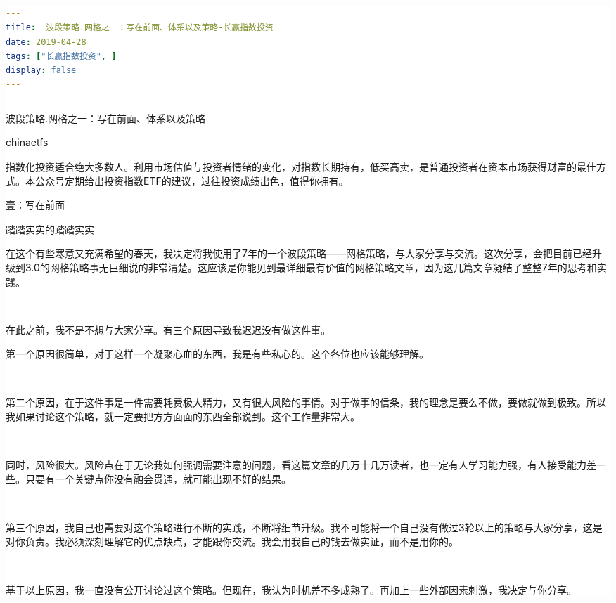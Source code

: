 ```yaml
---
title:  波段策略.网格之一：写在前面、体系以及策略-长赢指数投资
date: 2019-04-28
tags: ["长赢指数投资", ]
display: false
---
```



## 



波段策略.网格之一：写在前面、体系以及策略




chinaetfs




指数化投资适合绝大多数人。利用市场估值与投资者情绪的变化，对指数长期持有，低买高卖，是普通投资者在资本市场获得财富的最佳方式。本公众号定期给出投资指数ETF的建议，过往投资成绩出色，值得你拥有。










壹：写在前面

踏踏实实的踏踏实实



在这个有些寒意又充满希望的春天，我决定将我使用了7年的一个波段策略——网格策略，与大家分享与交流。这次分享，会把目前已经升级到3.0的网格策略事无巨细说的非常清楚。这应该是你能见到最详细最有价值的网格策略文章，因为这几篇文章凝结了整整7年的思考和实践。

&nbsp;

在此之前，我不是不想与大家分享。有三个原因导致我迟迟没有做这件事。



第一个原因很简单，对于这样一个凝聚心血的东西，我是有些私心的。这个各位也应该能够理解。

&nbsp;

第二个原因，在于这件事是一件需要耗费极大精力，又有很大风险的事情。对于做事的信条，我的理念是要么不做，要做就做到极致。所以我如果讨论这个策略，就一定要把方方面面的东西全部说到。这个工作量非常大。

&nbsp;

同时，风险很大。风险点在于无论我如何强调需要注意的问题，看这篇文章的几万十几万读者，也一定有人学习能力强，有人接受能力差一些。只要有一个关键点你没有融会贯通，就可能出现不好的结果。

&nbsp;

第三个原因，我自己也需要对这个策略进行不断的实践，不断将细节升级。我不可能将一个自己没有做过3轮以上的策略与大家分享，这是对你负责。我必须深刻理解它的优点缺点，才能跟你交流。我会用我自己的钱去做实证，而不是用你的。

&nbsp;

基于以上原因，我一直没有公开讨论过这个策略。但现在，我认为时机差不多成熟了。再加上一些外部因素刺激，我决定与你分享。
